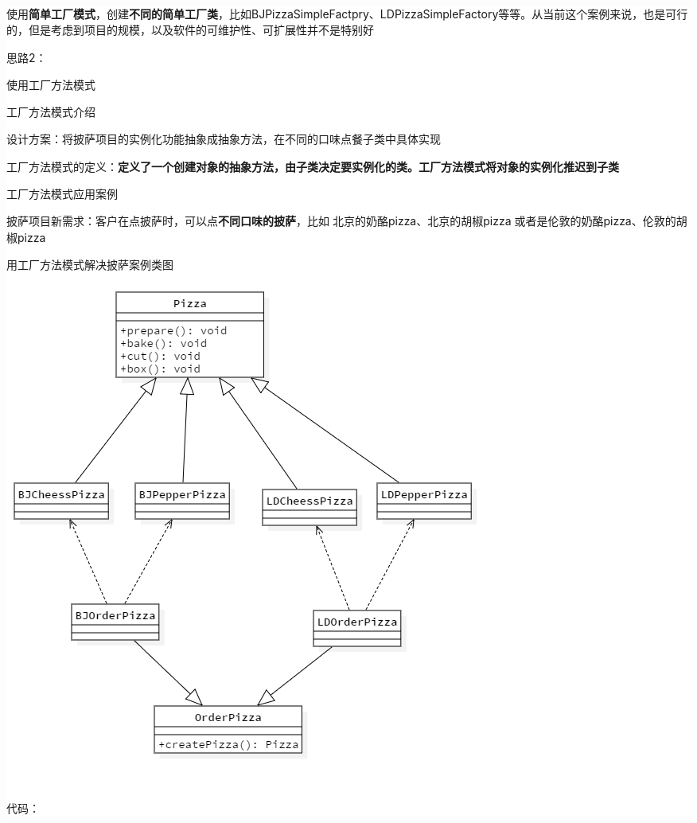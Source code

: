 使用**简单工厂模式**，创建**不同的简单工厂类**，比如BJPizzaSimpleFactpry、LDPizzaSimpleFactory等等。从当前这个案例来说，也是可行的，但是考虑到项目的规模，以及软件的可维护性、可扩展性并不是特别好

思路2：

使用工厂方法模式



工厂方法模式介绍

设计方案：将披萨项目的实例化功能抽象成抽象方法，在不同的口味点餐子类中具体实现

工厂方法模式的定义：**定义了一个创建对象的抽象方法，由子类决定要实例化的类。工厂方法模式将对象的实例化推迟到子类**



工厂方法模式应用案例

披萨项目新需求：客户在点披萨时，可以点**不同口味的披萨**，比如 北京的奶酪pizza、北京的胡椒pizza 或者是伦敦的奶酪pizza、伦敦的胡椒pizza

用工厂方法模式解决披萨案例类图

![工厂方法模式解决披萨订购新需求类图](media/16353971713269/%E5%B7%A5%E5%8E%82%E6%96%B9%E6%B3%95%E6%A8%A1%E5%BC%8F%E8%A7%A3%E5%86%B3%E6%8A%AB%E8%90%A8%E8%AE%A2%E8%B4%AD%E6%96%B0%E9%9C%80%E6%B1%82%E7%B1%BB%E5%9B%BE.png)

代码：
